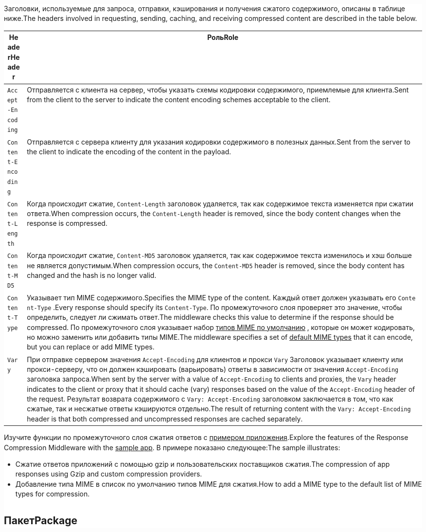 <span data-ttu-id="0d89c-325">Заголовки, используемые для запроса, отправки, кэширования и получения сжатого содержимого, описаны в таблице ниже.</span><span class="sxs-lookup"><span data-stu-id="0d89c-325">The headers involved in requesting, sending, caching, and receiving compressed content are described in the table below.</span></span>

| <span data-ttu-id="0d89c-326">Header</span><span class="sxs-lookup"><span data-stu-id="0d89c-326">Header</span></span>             | <span data-ttu-id="0d89c-327">Роль</span><span class="sxs-lookup"><span data-stu-id="0d89c-327">Role</span></span> |
| ------------------ | ---- |
| `Accept-Encoding`  | <span data-ttu-id="0d89c-328">Отправляется с клиента на сервер, чтобы указать схемы кодировки содержимого, приемлемые для клиента.</span><span class="sxs-lookup"><span data-stu-id="0d89c-328">Sent from the client to the server to indicate the content encoding schemes acceptable to the client.</span></span> |
| `Content-Encoding` | <span data-ttu-id="0d89c-329">Отправляется с сервера клиенту для указания кодировки содержимого в полезных данных.</span><span class="sxs-lookup"><span data-stu-id="0d89c-329">Sent from the server to the client to indicate the encoding of the content in the payload.</span></span> |
| `Content-Length`   | <span data-ttu-id="0d89c-330">Когда происходит сжатие, `Content-Length` заголовок удаляется, так как содержимое текста изменяется при сжатии ответа.</span><span class="sxs-lookup"><span data-stu-id="0d89c-330">When compression occurs, the `Content-Length` header is removed, since the body content changes when the response is compressed.</span></span> |
| `Content-MD5`      | <span data-ttu-id="0d89c-331">Когда происходит сжатие, `Content-MD5` заголовок удаляется, так как содержимое текста изменилось и хэш больше не является допустимым.</span><span class="sxs-lookup"><span data-stu-id="0d89c-331">When compression occurs, the `Content-MD5` header is removed, since the body content has changed and the hash is no longer valid.</span></span> |
| `Content-Type`     | <span data-ttu-id="0d89c-332">Указывает тип MIME содержимого.</span><span class="sxs-lookup"><span data-stu-id="0d89c-332">Specifies the MIME type of the content.</span></span> <span data-ttu-id="0d89c-333">Каждый ответ должен указывать его `Content-Type` .</span><span class="sxs-lookup"><span data-stu-id="0d89c-333">Every response should specify its `Content-Type`.</span></span> <span data-ttu-id="0d89c-334">По промежуточного слоя проверяет это значение, чтобы определить, следует ли сжимать ответ.</span><span class="sxs-lookup"><span data-stu-id="0d89c-334">The middleware checks this value to determine if the response should be compressed.</span></span> <span data-ttu-id="0d89c-335">По промежуточного слоя указывает набор [типов MIME по умолчанию](#mime-types) , которые он может кодировать, но можно заменить или добавить типы MIME.</span><span class="sxs-lookup"><span data-stu-id="0d89c-335">The middleware specifies a set of [default MIME types](#mime-types) that it can encode, but you can replace or add MIME types.</span></span> |
| `Vary`             | <span data-ttu-id="0d89c-336">При отправке сервером значения `Accept-Encoding` для клиентов и прокси `Vary` Заголовок указывает клиенту или прокси-серверу, что он должен кэшировать (варьировать) ответы в зависимости от значения `Accept-Encoding` заголовка запроса.</span><span class="sxs-lookup"><span data-stu-id="0d89c-336">When sent by the server with a value of `Accept-Encoding` to clients and proxies, the `Vary` header indicates to the client or proxy that it should cache (vary) responses based on the value of the `Accept-Encoding` header of the request.</span></span> <span data-ttu-id="0d89c-337">Результат возврата содержимого с `Vary: Accept-Encoding` заголовком заключается в том, что как сжатые, так и несжатые ответы кэшируются отдельно.</span><span class="sxs-lookup"><span data-stu-id="0d89c-337">The result of returning content with the `Vary: Accept-Encoding` header is that both compressed and uncompressed responses are cached separately.</span></span> |

<span data-ttu-id="0d89c-338">Изучите функции по промежуточного слоя сжатия ответов с [примером приложения](https://github.com/dotnet/AspNetCore.Docs/tree/master/aspnetcore/performance/response-compression/samples).</span><span class="sxs-lookup"><span data-stu-id="0d89c-338">Explore the features of the Response Compression Middleware with the [sample app](https://github.com/dotnet/AspNetCore.Docs/tree/master/aspnetcore/performance/response-compression/samples).</span></span> <span data-ttu-id="0d89c-339">В примере показано следующее:</span><span class="sxs-lookup"><span data-stu-id="0d89c-339">The sample illustrates:</span></span>

* <span data-ttu-id="0d89c-340">Сжатие ответов приложений с помощью gzip и пользовательских поставщиков сжатия.</span><span class="sxs-lookup"><span data-stu-id="0d89c-340">The compression of app responses using Gzip and custom compression providers.</span></span>
* <span data-ttu-id="0d89c-341">Добавление типа MIME в список по умолчанию типов MIME для сжатия.</span><span class="sxs-lookup"><span data-stu-id="0d89c-341">How to add a MIME type to the default list of MIME types for compression.</span></span>

## <a name="package"></a><span data-ttu-id="0d89c-342">Пакет</span><span class="sxs-lookup"><span data-stu-id="0d89c-342">Package</span></span>
